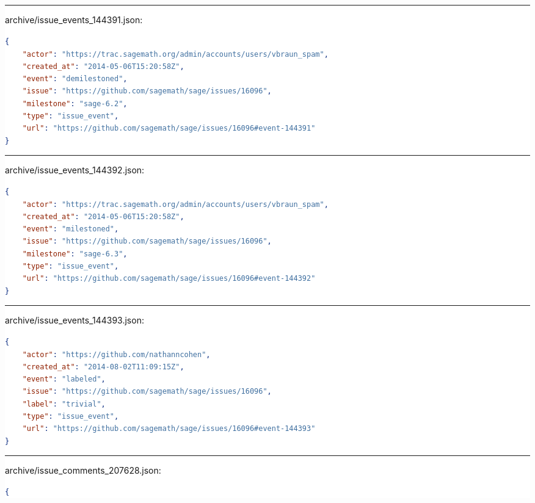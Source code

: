 

---

archive/issue_events_144391.json:
```json
{
    "actor": "https://trac.sagemath.org/admin/accounts/users/vbraun_spam",
    "created_at": "2014-05-06T15:20:58Z",
    "event": "demilestoned",
    "issue": "https://github.com/sagemath/sage/issues/16096",
    "milestone": "sage-6.2",
    "type": "issue_event",
    "url": "https://github.com/sagemath/sage/issues/16096#event-144391"
}
```



---

archive/issue_events_144392.json:
```json
{
    "actor": "https://trac.sagemath.org/admin/accounts/users/vbraun_spam",
    "created_at": "2014-05-06T15:20:58Z",
    "event": "milestoned",
    "issue": "https://github.com/sagemath/sage/issues/16096",
    "milestone": "sage-6.3",
    "type": "issue_event",
    "url": "https://github.com/sagemath/sage/issues/16096#event-144392"
}
```



---

archive/issue_events_144393.json:
```json
{
    "actor": "https://github.com/nathanncohen",
    "created_at": "2014-08-02T11:09:15Z",
    "event": "labeled",
    "issue": "https://github.com/sagemath/sage/issues/16096",
    "label": "trivial",
    "type": "issue_event",
    "url": "https://github.com/sagemath/sage/issues/16096#event-144393"
}
```



---

archive/issue_comments_207628.json:
```json
{
```